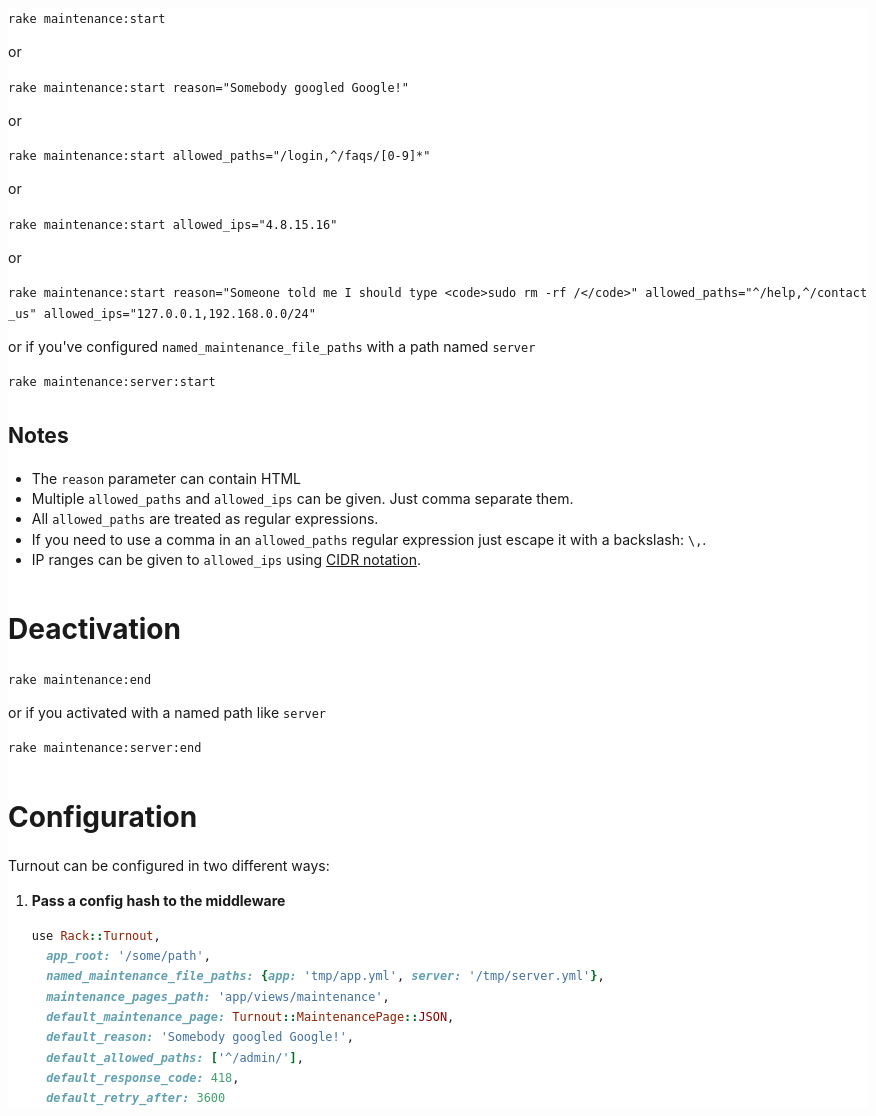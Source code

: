     rake maintenance:start

or

    rake maintenance:start reason="Somebody googled Google!"

or

    rake maintenance:start allowed_paths="/login,^/faqs/[0-9]*"

or

    rake maintenance:start allowed_ips="4.8.15.16"

or

    rake maintenance:start reason="Someone told me I should type <code>sudo rm -rf /</code>" allowed_paths="^/help,^/contact_us" allowed_ips="127.0.0.1,192.168.0.0/24"

or if you've configured `named_maintenance_file_paths` with a path named `server`

    rake maintenance:server:start

Notes
-----
* The `reason` parameter can contain HTML
* Multiple `allowed_paths` and `allowed_ips` can be given. Just comma separate them.
* All `allowed_paths` are treated as regular expressions.
* If you need to use a comma in an `allowed_paths` regular expression just escape it with a backslash: `\,`.
* IP ranges can be given to `allowed_ips` using [CIDR notation](http://en.wikipedia.org/wiki/CIDR_notation).

Deactivation
============

    rake maintenance:end

or if you activated with a named path like `server`

    rake maintenance:server:end

Configuration
=============

Turnout can be configured in two different ways:

1. __Pass a config hash to the middleware__

    ```ruby
    use Rack::Turnout,
      app_root: '/some/path',
      named_maintenance_file_paths: {app: 'tmp/app.yml', server: '/tmp/server.yml'},
      maintenance_pages_path: 'app/views/maintenance',
      default_maintenance_page: Turnout::MaintenancePage::JSON,
      default_reason: 'Somebody googled Google!',
      default_allowed_paths: ['^/admin/'],
      default_response_code: 418,
      default_retry_after: 3600
    ```
